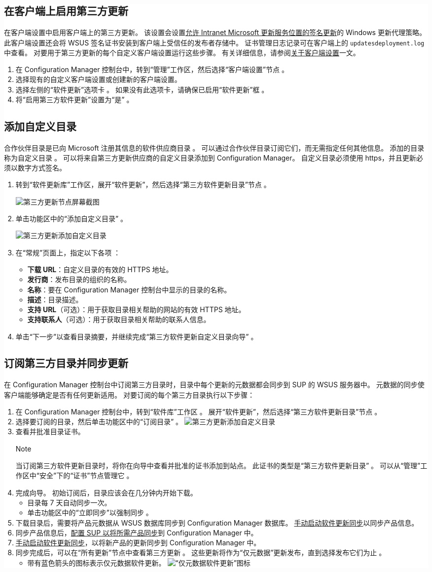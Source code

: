 ## <a name="enable-third-party-updates-on-the-clients"></a>在客户端上启用第三方更新
在客户端设置中启用客户端上的第三方更新。 该设置会设置[允许 Intranet Microsoft 更新服务位置的签名更新](https://docs.microsoft.com/windows-server/administration/windows-server-update-services/deploy/4-configure-group-policy-settings-for-automatic-updates#allow-signed-updates-from-an-intranet-microsoft-update-service-location)的 Windows 更新代理策略。 此客户端设置还会将 WSUS 签名证书安装到客户端上受信任的发布者存储中。 证书管理日志记录可在客户端上的 `updatesdeployment.log` 中查看。  对要用于第三方更新的每个自定义客户端设置运行这些步骤。 有关详细信息，请参阅[关于客户端设置](/sccm/core/clients/deploy/about-client-settings#enable-third-party-software-updates)一文。

1. 在 Configuration Manager 控制台中，转到“管理”工作区，然后选择“客户端设置”节点   。
2. 选择现有的自定义客户端设置或创建新的客户端设置。 
3. 选择左侧的“软件更新”选项卡  。 如果没有此选项卡，请确保已启用“软件更新”框  。
4. 将“启用第三方软件更新”设置为“是”   。 


## <a name="add-a-custom-catalog"></a>添加自定义目录
合作伙伴目录是已向 Microsoft 注册其信息的软件供应商目录  。 可以通过合作伙伴目录订阅它们，而无需指定任何其他信息。 添加的目录称为自定义目录  。 可以将来自第三方更新供应商的自定义目录添加到 Configuration Manager。 自定义目录必须使用 https，并且更新必须以数字方式签名。 

1. 转到“软件更新库”工作区，展开“软件更新”，然后选择“第三方软件更新目录”节点    。 
   
     ![第三方更新节点屏幕截图](media/third-party-updates-node.PNG)
2. 单击功能区中的“添加自定义目录”  。 

     ![第三方更新添加自定义目录](media/third-party-updates-custom-catalog.png)
1. 在“常规”页面上，指定以下各项  ： 
    - **下载 URL**：自定义目录的有效的 HTTPS 地址。
    - **发行商**：发布目录的组织的名称。 
    - **名称**：要在 Configuration Manager 控制台中显示的目录的名称。 
    - **描述**：目录描述。 
    - **支持 URL**（可选）：用于获取目录相关帮助的网站的有效 HTTPS 地址。 
    - **支持联系人**（可选）：用于获取目录相关帮助的联系人信息。 
2. 单击“下一步”以查看目录摘要，并继续完成“第三方软件更新自定义目录向导”   。


## <a name="subscribe-to-a-third-party-catalog-and-sync-updates"></a>订阅第三方目录并同步更新
在 Configuration Manager 控制台中订阅第三方目录时，目录中每个更新的元数据都会同步到 SUP 的 WSUS 服务器中。 元数据的同步使客户端能够确定是否有任何更新适用。 对要订阅的每个第三方目录执行以下步骤：  

1. 在 Configuration Manager 控制台中，转到“软件库”工作区  。 展开“软件更新”，然后选择“第三方软件更新目录”节点   。  
2. 选择要订阅的目录，然后单击功能区中的“订阅目录”  。 
    ![第三方更新添加自定义目录](media/third-party-updates-subscribe.png)
3. 查看并批准目录证书。  
   > [!NOTE]
   > 
   > 当订阅第三方软件更新目录时，将你在向导中查看并批准的证书添加到站点。 此证书的类型是“第三方软件更新目录”  。 可以从“管理”工作区中“安全”下的“证书”节点管理它    。  
4. 完成向导。 初始订阅后，目录应该会在几分钟内开始下载。 
    - 目录每 7 天自动同步一次。
    - 单击功能区中的“立即同步”以强制同步  。
5. 下载目录后，需要将产品元数据从 WSUS 数据库同步到 Configuration Manager 数据库。 [手动启动软件更新同步](../get-started/synchronize-software-updates.md#manually-start-software-updates-synchronization)以同步产品信息。
6. 同步产品信息后，[配置 SUP 以将所需产品同步](../get-started/configure-classifications-and-products.md#to-configure-classifications-and-products-to-synchronize)到 Configuration Manager 中。  
7. [手动启动软件更新同步](../get-started/synchronize-software-updates.md#manually-start-software-updates-synchronization)，以将新产品的更新同步到 Configuration Manager 中。  
8. 同步完成后，可以在“所有更新”节点中查看第三方更新  。 这些更新将作为“仅元数据”更新发布，直到选择发布它们为止  。 
     - 带有蓝色箭头的图标表示仅元数据软件更新。 ![“仅元数据软件更新”图标](media/MetadataOnly.png)
